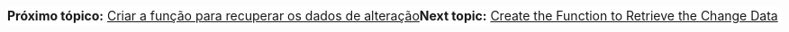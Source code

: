  <span data-ttu-id="7ace9-171">**Próximo tópico:** [Criar a função para recuperar os dados de alteração](create-the-function-to-retrieve-the-change-data.md)</span><span class="sxs-lookup"><span data-stu-id="7ace9-171">**Next topic:** [Create the Function to Retrieve the Change Data](create-the-function-to-retrieve-the-change-data.md)</span></span>  
  
  
